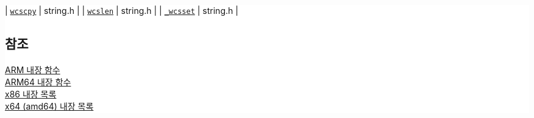 | [`wcscpy`](../c-runtime-library/reference/strcpy-wcscpy-mbscpy.md) | string.h |
| [`wcslen`](../c-runtime-library/reference/strlen-wcslen-mbslen-mbslen-l-mbstrlen-mbstrlen-l.md) | string.h |
| [`_wcsset`](../c-runtime-library/reference/strset-strset-l-wcsset-wcsset-l-mbsset-mbsset-l.md) | string.h |

## <a name="see-also"></a>참조

[ARM 내장 함수](../intrinsics/arm-intrinsics.md)\
[ARM64 내장 함수](../intrinsics/arm64-intrinsics.md)\
[x86 내장 목록](../intrinsics/x86-intrinsics-list.md)\
[x64 (amd64) 내장 목록](../intrinsics/x64-amd64-intrinsics-list.md)
